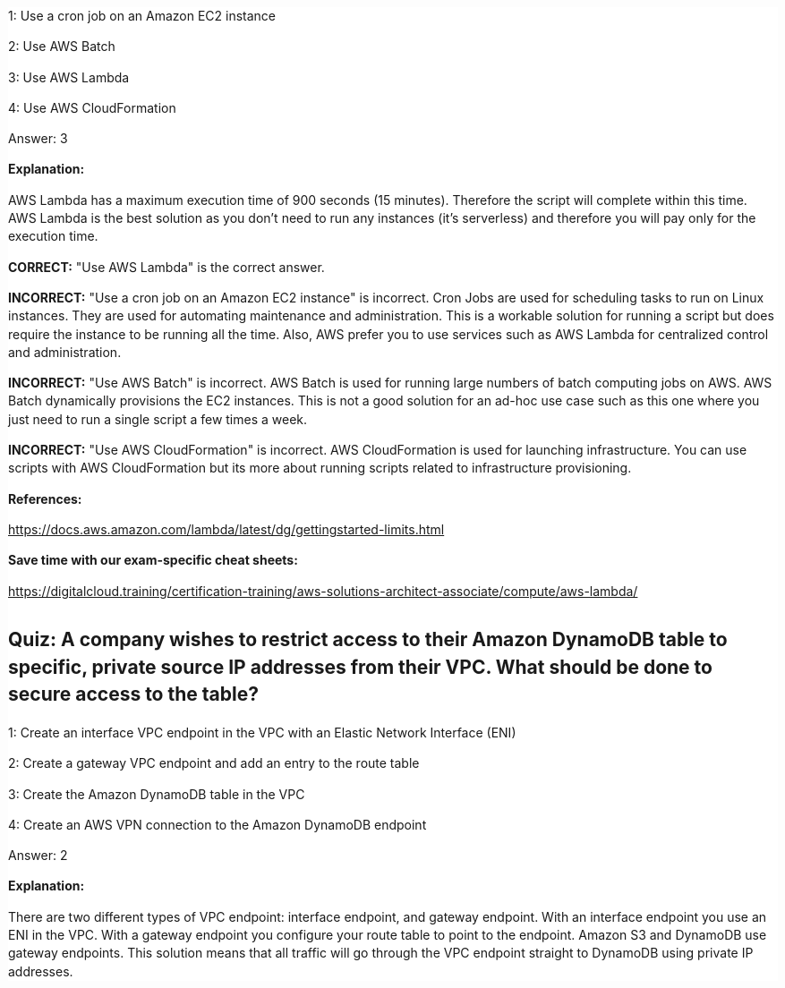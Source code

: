 1: Use a cron job on an Amazon EC2 instance

2: Use AWS Batch

3: Use AWS Lambda

4: Use AWS CloudFormation

Answer: 3

**Explanation:**

AWS Lambda has a maximum execution time of 900 seconds (15 minutes). Therefore the script will complete within this time. AWS Lambda is the best solution as you don’t need to run any instances (it’s serverless) and therefore you will pay only for the execution time.

**CORRECT:** "Use AWS Lambda" is the correct answer.

**INCORRECT:** "Use a cron job on an Amazon EC2 instance" is incorrect. Cron Jobs are used for scheduling tasks to run on Linux instances. They are used for automating maintenance and administration. This is a workable solution for running a script but does require the instance to be running all the time. Also, AWS prefer you to use services such as AWS Lambda for centralized control and administration.

**INCORRECT:** "Use AWS Batch" is incorrect. AWS Batch is used for running large numbers of batch computing jobs on AWS. AWS Batch dynamically provisions the EC2 instances. This is not a good solution for an ad-hoc use case such as this one where you just need to run a single script a few times a week.

**INCORRECT:** "Use AWS CloudFormation" is incorrect. AWS CloudFormation is used for launching infrastructure. You can use scripts with AWS CloudFormation but its more about running scripts related to infrastructure provisioning.

**References:**

https://docs.aws.amazon.com/lambda/latest/dg/gettingstarted-limits.html

**Save time with our exam-specific cheat sheets:**

https://digitalcloud.training/certification-training/aws-solutions-architect-associate/compute/aws-lambda/

## **Quiz: A company wishes to restrict access to their Amazon DynamoDB table to specific, private source IP addresses from their VPC. What should be done to secure access to the table?**

1: Create an interface VPC endpoint in the VPC with an Elastic Network Interface (ENI)

2: Create a gateway VPC endpoint and add an entry to the route table

3: Create the Amazon DynamoDB table in the VPC

4: Create an AWS VPN connection to the Amazon DynamoDB endpoint

Answer: 2

**Explanation:**

There are two different types of VPC endpoint: interface endpoint, and gateway endpoint. With an interface endpoint you use an ENI in the VPC. With a gateway endpoint you configure your route table to point to the endpoint. Amazon S3 and DynamoDB use gateway endpoints. This solution means that all traffic will go through the VPC endpoint straight to DynamoDB using private IP addresses.
